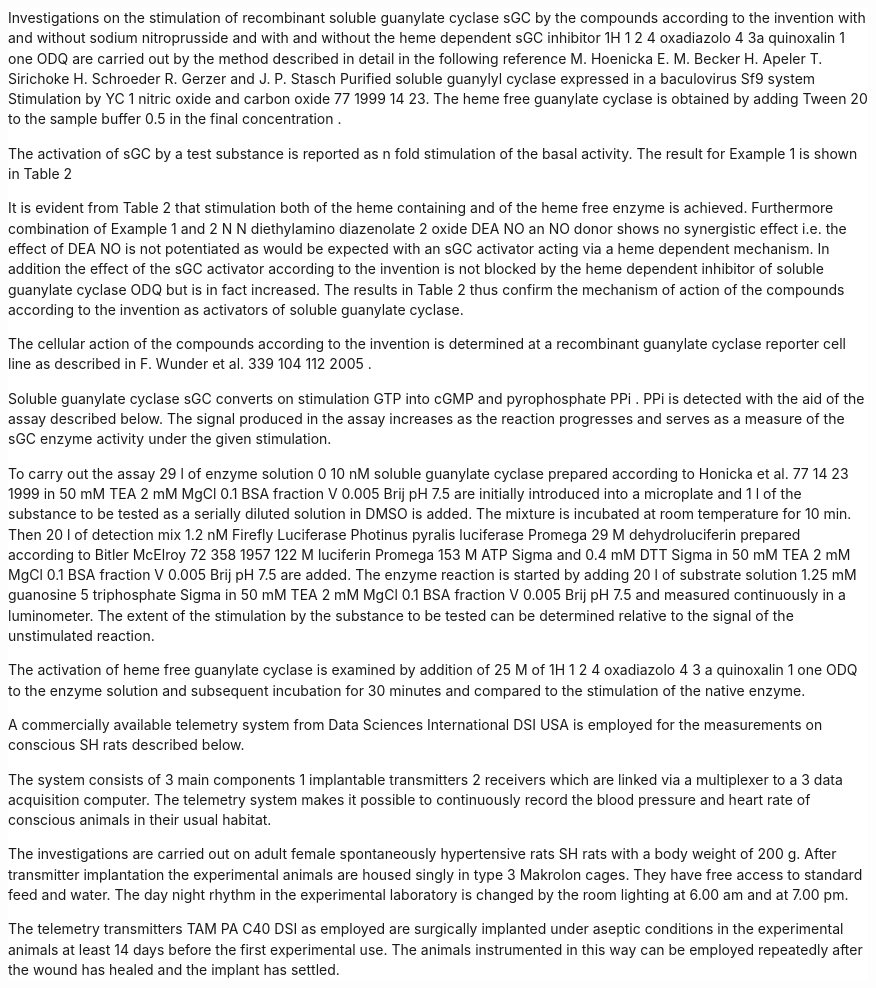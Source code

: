 Investigations on the stimulation of recombinant soluble guanylate cyclase sGC by the compounds according to the invention with and without sodium nitroprusside and with and without the heme dependent sGC inhibitor 1H 1 2 4 oxadiazolo 4 3a quinoxalin 1 one ODQ are carried out by the method described in detail in the following reference M. Hoenicka E. M. Becker H. Apeler T. Sirichoke H. Schroeder R. Gerzer and J. P. Stasch Purified soluble guanylyl cyclase expressed in a baculovirus Sf9 system Stimulation by YC 1 nitric oxide and carbon oxide 77 1999 14 23. The heme free guanylate cyclase is obtained by adding Tween 20 to the sample buffer 0.5 in the final concentration .

The activation of sGC by a test substance is reported as n fold stimulation of the basal activity. The result for Example 1 is shown in Table 2 

It is evident from Table 2 that stimulation both of the heme containing and of the heme free enzyme is achieved. Furthermore combination of Example 1 and 2 N N diethylamino diazenolate 2 oxide DEA NO an NO donor shows no synergistic effect i.e. the effect of DEA NO is not potentiated as would be expected with an sGC activator acting via a heme dependent mechanism. In addition the effect of the sGC activator according to the invention is not blocked by the heme dependent inhibitor of soluble guanylate cyclase ODQ but is in fact increased. The results in Table 2 thus confirm the mechanism of action of the compounds according to the invention as activators of soluble guanylate cyclase.

The cellular action of the compounds according to the invention is determined at a recombinant guanylate cyclase reporter cell line as described in F. Wunder et al. 339 104 112 2005 .

Soluble guanylate cyclase sGC converts on stimulation GTP into cGMP and pyrophosphate PPi . PPi is detected with the aid of the assay described below. The signal produced in the assay increases as the reaction progresses and serves as a measure of the sGC enzyme activity under the given stimulation.

To carry out the assay 29 l of enzyme solution 0 10 nM soluble guanylate cyclase prepared according to Honicka et al. 77 14 23 1999 in 50 mM TEA 2 mM MgCl 0.1 BSA fraction V 0.005 Brij pH 7.5 are initially introduced into a microplate and 1 l of the substance to be tested as a serially diluted solution in DMSO is added. The mixture is incubated at room temperature for 10 min. Then 20 l of detection mix 1.2 nM Firefly Luciferase Photinus pyralis luciferase Promega 29 M dehydroluciferin prepared according to Bitler McElroy 72 358 1957 122 M luciferin Promega 153 M ATP Sigma and 0.4 mM DTT Sigma in 50 mM TEA 2 mM MgCl 0.1 BSA fraction V 0.005 Brij pH 7.5 are added. The enzyme reaction is started by adding 20 l of substrate solution 1.25 mM guanosine 5 triphosphate Sigma in 50 mM TEA 2 mM MgCl 0.1 BSA fraction V 0.005 Brij pH 7.5 and measured continuously in a luminometer. The extent of the stimulation by the substance to be tested can be determined relative to the signal of the unstimulated reaction.

The activation of heme free guanylate cyclase is examined by addition of 25 M of 1H 1 2 4 oxadiazolo 4 3 a quinoxalin 1 one ODQ to the enzyme solution and subsequent incubation for 30 minutes and compared to the stimulation of the native enzyme.

A commercially available telemetry system from Data Sciences International DSI USA is employed for the measurements on conscious SH rats described below.

The system consists of 3 main components 1 implantable transmitters 2 receivers which are linked via a multiplexer to a 3 data acquisition computer. The telemetry system makes it possible to continuously record the blood pressure and heart rate of conscious animals in their usual habitat.

The investigations are carried out on adult female spontaneously hypertensive rats SH rats with a body weight of 200 g. After transmitter implantation the experimental animals are housed singly in type 3 Makrolon cages. They have free access to standard feed and water. The day night rhythm in the experimental laboratory is changed by the room lighting at 6.00 am and at 7.00 pm.

The telemetry transmitters TAM PA C40 DSI as employed are surgically implanted under aseptic conditions in the experimental animals at least 14 days before the first experimental use. The animals instrumented in this way can be employed repeatedly after the wound has healed and the implant has settled.
